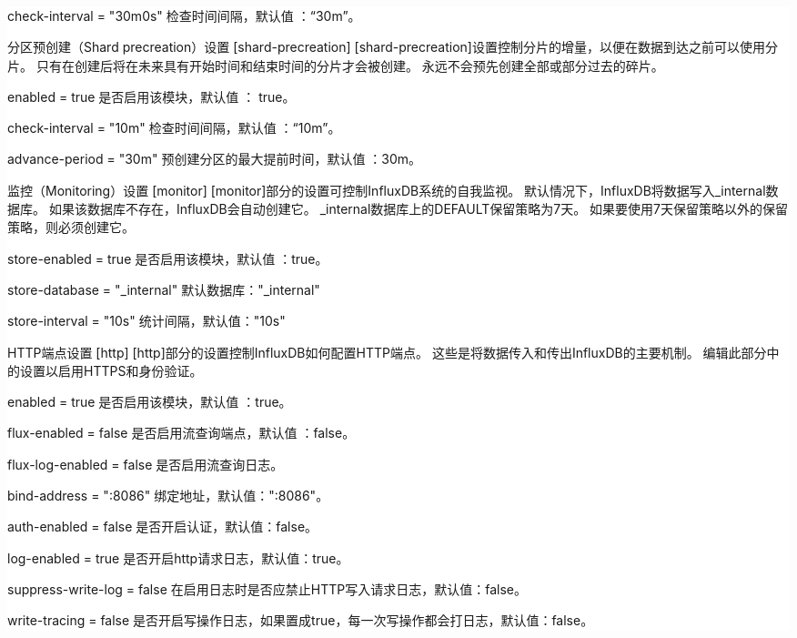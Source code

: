check-interval = "30m0s"
检查时间间隔，默认值 ：“30m”。

分区预创建（Shard precreation）设置
[shard-precreation]
[shard-precreation]设置控制分片的增量，以便在数据到达之前可以使用分片。 只有在创建后将在未来具有开始时间和结束时间的分片才会被创建。 永远不会预先创建全部或部分过去的碎片。

enabled = true
是否启用该模块，默认值 ： true。

check-interval = "10m"
检查时间间隔，默认值 ：“10m”。

advance-period = "30m"
预创建分区的最大提前时间，默认值 ：30m。

监控（Monitoring）设置
[monitor]
[monitor]部分的设置可控制InfluxDB系统的自我监视。
默认情况下，InfluxDB将数据写入_internal数据库。 如果该数据库不存在，InfluxDB会自动创建它。 _internal数据库上的DEFAULT保留策略为7天。 如果要使用7天保留策略以外的保留策略，则必须创建它。

store-enabled = true
是否启用该模块，默认值 ：true。

store-database = "_internal"
默认数据库："_internal"

store-interval = "10s"
统计间隔，默认值："10s"

HTTP端点设置
[http]
[http]部分的设置控制InfluxDB如何配置HTTP端点。 这些是将数据传入和传出InfluxDB的主要机制。 编辑此部分中的设置以启用HTTPS和身份验证。

enabled = true
是否启用该模块，默认值 ：true。

flux-enabled = false
是否启用流查询端点，默认值 ：false。

flux-log-enabled = false
是否启用流查询日志。

bind-address = ":8086"
绑定地址，默认值：":8086"。

auth-enabled = false
是否开启认证，默认值：false。

log-enabled = true
是否开启http请求日志，默认值：true。

suppress-write-log = false
在启用日志时是否应禁止HTTP写入请求日志，默认值：false。

write-tracing = false
是否开启写操作日志，如果置成true，每一次写操作都会打日志，默认值：false。
